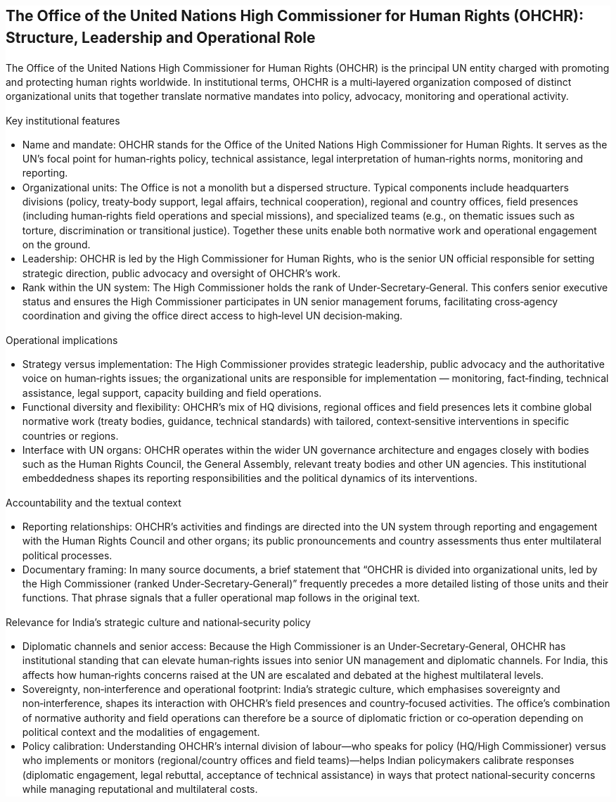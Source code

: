 
## The Office of the United Nations High Commissioner for Human Rights (OHCHR): Structure, Leadership and Operational Role

The Office of the United Nations High Commissioner for Human Rights (OHCHR) is the principal UN entity charged with promoting and protecting human rights worldwide. In institutional terms, OHCHR is a multi‑layered organization composed of distinct organizational units that together translate normative mandates into policy, advocacy, monitoring and operational activity.

Key institutional features
- Name and mandate: OHCHR stands for the Office of the United Nations High Commissioner for Human Rights. It serves as the UN’s focal point for human‑rights policy, technical assistance, legal interpretation of human‑rights norms, monitoring and reporting.
- Organizational units: The Office is not a monolith but a dispersed structure. Typical components include headquarters divisions (policy, treaty‑body support, legal affairs, technical cooperation), regional and country offices, field presences (including human‑rights field operations and special missions), and specialized teams (e.g., on thematic issues such as torture, discrimination or transitional justice). Together these units enable both normative work and operational engagement on the ground.
- Leadership: OHCHR is led by the High Commissioner for Human Rights, who is the senior UN official responsible for setting strategic direction, public advocacy and oversight of OHCHR’s work.
- Rank within the UN system: The High Commissioner holds the rank of Under‑Secretary‑General. This confers senior executive status and ensures the High Commissioner participates in UN senior management forums, facilitating cross‑agency coordination and giving the office direct access to high‑level UN decision‑making.

Operational implications
- Strategy versus implementation: The High Commissioner provides strategic leadership, public advocacy and the authoritative voice on human‑rights issues; the organizational units are responsible for implementation — monitoring, fact‑finding, technical assistance, legal support, capacity building and field operations.
- Functional diversity and flexibility: OHCHR’s mix of HQ divisions, regional offices and field presences lets it combine global normative work (treaty bodies, guidance, technical standards) with tailored, context‑sensitive interventions in specific countries or regions.
- Interface with UN organs: OHCHR operates within the wider UN governance architecture and engages closely with bodies such as the Human Rights Council, the General Assembly, relevant treaty bodies and other UN agencies. This institutional embeddedness shapes its reporting responsibilities and the political dynamics of its interventions.

Accountability and the textual context
- Reporting relationships: OHCHR’s activities and findings are directed into the UN system through reporting and engagement with the Human Rights Council and other organs; its public pronouncements and country assessments thus enter multilateral political processes.
- Documentary framing: In many source documents, a brief statement that “OHCHR is divided into organizational units, led by the High Commissioner (ranked Under‑Secretary‑General)” frequently precedes a more detailed listing of those units and their functions. That phrase signals that a fuller operational map follows in the original text.

Relevance for India’s strategic culture and national‑security policy
- Diplomatic channels and senior access: Because the High Commissioner is an Under‑Secretary‑General, OHCHR has institutional standing that can elevate human‑rights issues into senior UN management and diplomatic channels. For India, this affects how human‑rights concerns raised at the UN are escalated and debated at the highest multilateral levels.
- Sovereignty, non‑interference and operational footprint: India’s strategic culture, which emphasises sovereignty and non‑interference, shapes its interaction with OHCHR’s field presences and country‑focused activities. The office’s combination of normative authority and field operations can therefore be a source of diplomatic friction or co‑operation depending on political context and the modalities of engagement.
- Policy calibration: Understanding OHCHR’s internal division of labour—who speaks for policy (HQ/High Commissioner) versus who implements or monitors (regional/country offices and field teams)—helps Indian policymakers calibrate responses (diplomatic engagement, legal rebuttal, acceptance of technical assistance) in ways that protect national‑security concerns while managing reputational and multilateral costs.
